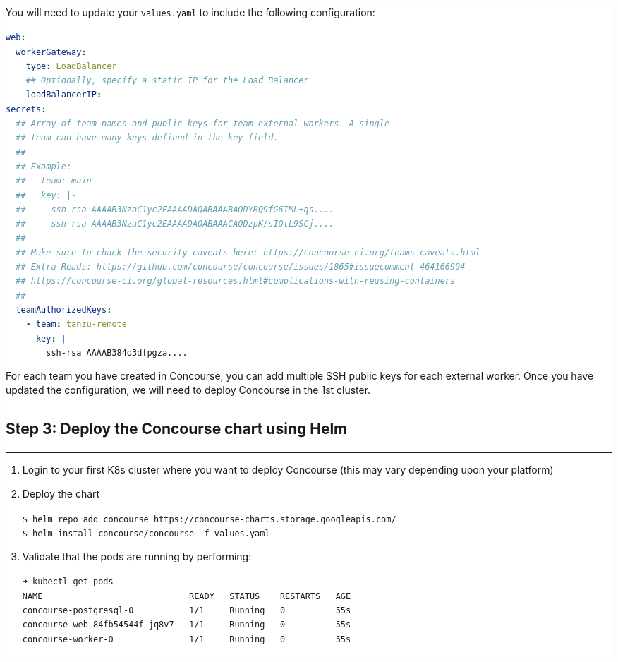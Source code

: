 You will need to update your `values.yaml` to include the following configuration:
```yaml
web:
  workerGateway:
    type: LoadBalancer
    ## Optionally, specify a static IP for the Load Balancer
    loadBalancerIP:
secrets:
  ## Array of team names and public keys for team external workers. A single
  ## team can have many keys defined in the key field.
  ##
  ## Example:
  ## - team: main
  ##   key: |-
  ##     ssh-rsa AAAAB3NzaC1yc2EAAAADAQABAAABAQDYBQ9fG6IML+qs....
  ##     ssh-rsa AAAAB3NzaC1yc2EAAAADAQABAAACAQDzpK/sIOtL9SCj....
  ##
  ## Make sure to chack the security caveats here: https://concourse-ci.org/teams-caveats.html
  ## Extra Reads: https://github.com/concourse/concourse/issues/1865#issuecomment-464166994
  ## https://concourse-ci.org/global-resources.html#complications-with-reusing-containers
  ##
  teamAuthorizedKeys:
    - team: tanzu-remote
      key: |-
        ssh-rsa AAAAB384o3dfpgza....
```

For each team you have created in Concourse, you can add multiple SSH public keys for each external worker. Once you have updated the configuration, we will need to deploy Concourse in the 1st cluster.

## Step 3: Deploy the Concourse chart using Helm

---

1. Login to your first K8s cluster where you want to deploy Concourse (this may vary depending upon your platform)

2. Deploy the chart

   ```
   $ helm repo add concourse https://concourse-charts.storage.googleapis.com/
   $ helm install concourse/concourse -f values.yaml
   ```

3. Validate that the pods are running by performing:
   ```
   ➜ kubectl get pods   
   NAME                             READY   STATUS    RESTARTS   AGE
   concourse-postgresql-0           1/1     Running   0          55s
   concourse-web-84fb54544f-jq8v7   1/1     Running   0          55s
   concourse-worker-0               1/1     Running   0          55s
   ```
---
